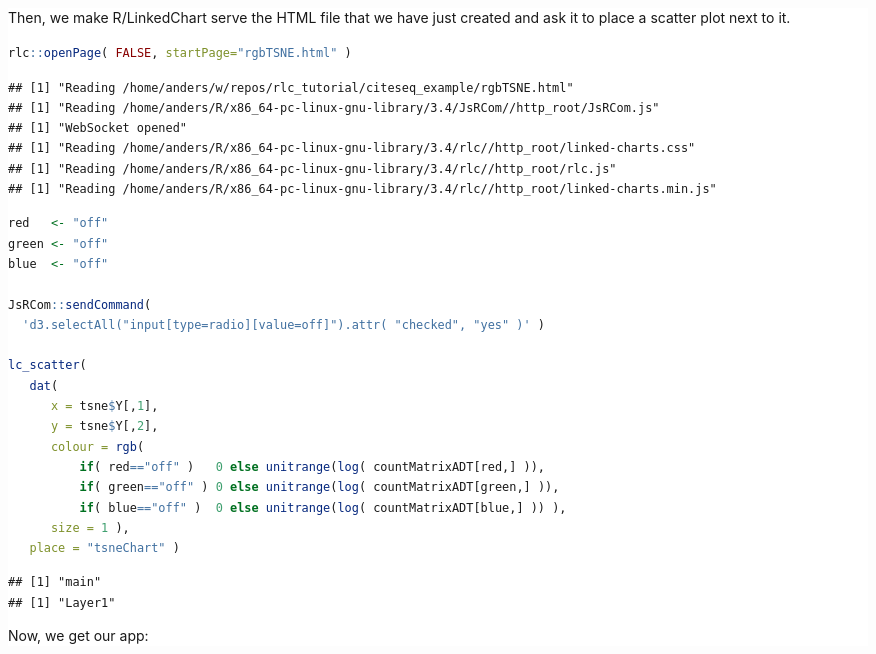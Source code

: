 Then, we make R/LinkedChart serve the HTML file that we have just created and ask it to place a scatter plot next to it.


```r
rlc::openPage( FALSE, startPage="rgbTSNE.html" )
```

```
## [1] "Reading /home/anders/w/repos/rlc_tutorial/citeseq_example/rgbTSNE.html"
## [1] "Reading /home/anders/R/x86_64-pc-linux-gnu-library/3.4/JsRCom//http_root/JsRCom.js"
## [1] "WebSocket opened"
## [1] "Reading /home/anders/R/x86_64-pc-linux-gnu-library/3.4/rlc//http_root/linked-charts.css"
## [1] "Reading /home/anders/R/x86_64-pc-linux-gnu-library/3.4/rlc//http_root/rlc.js"
## [1] "Reading /home/anders/R/x86_64-pc-linux-gnu-library/3.4/rlc//http_root/linked-charts.min.js"
```

```r
red   <- "off"
green <- "off"
blue  <- "off"

JsRCom::sendCommand(
  'd3.selectAll("input[type=radio][value=off]").attr( "checked", "yes" )' )

lc_scatter( 
   dat(
      x = tsne$Y[,1],
      y = tsne$Y[,2],
      colour = rgb( 
          if( red=="off" )   0 else unitrange(log( countMatrixADT[red,] )), 
          if( green=="off" ) 0 else unitrange(log( countMatrixADT[green,] )), 
          if( blue=="off" )  0 else unitrange(log( countMatrixADT[blue,] )) ),
      size = 1 ),
   place = "tsneChart" )
```

```
## [1] "main"
## [1] "Layer1"
```

Now, we get our app:
